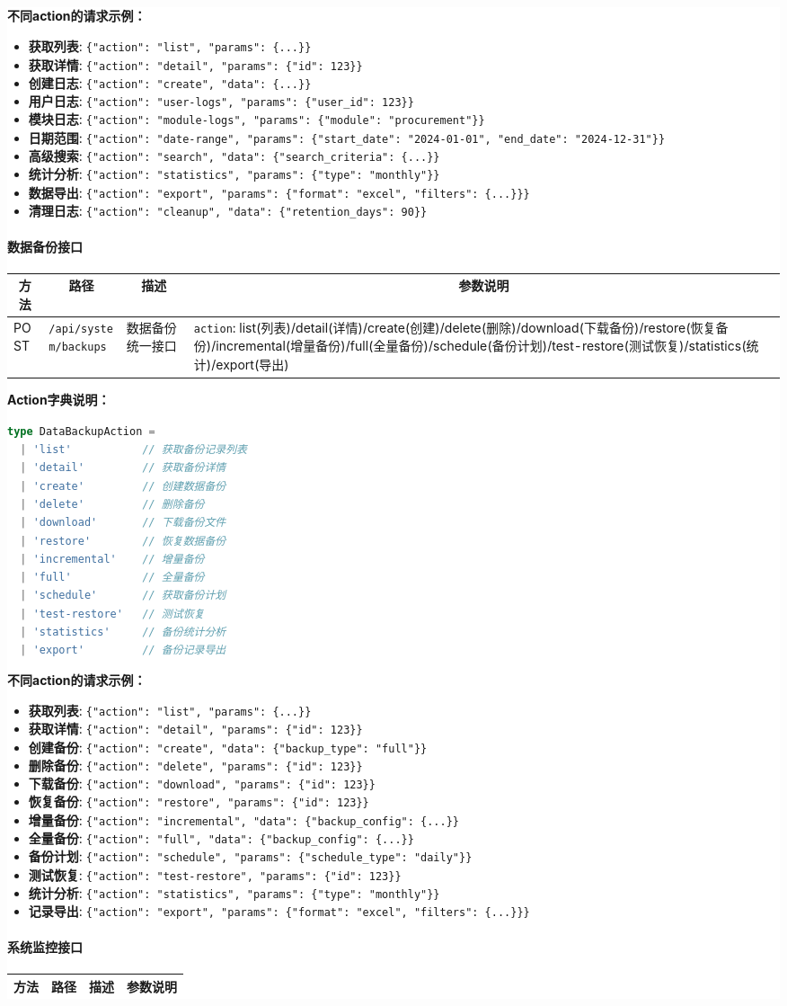 **不同action的请求示例：**
- **获取列表**: `{"action": "list", "params": {...}}`
- **获取详情**: `{"action": "detail", "params": {"id": 123}}`
- **创建日志**: `{"action": "create", "data": {...}}`
- **用户日志**: `{"action": "user-logs", "params": {"user_id": 123}}`
- **模块日志**: `{"action": "module-logs", "params": {"module": "procurement"}}`
- **日期范围**: `{"action": "date-range", "params": {"start_date": "2024-01-01", "end_date": "2024-12-31"}}`
- **高级搜索**: `{"action": "search", "data": {"search_criteria": {...}}`
- **统计分析**: `{"action": "statistics", "params": {"type": "monthly"}}`
- **数据导出**: `{"action": "export", "params": {"format": "excel", "filters": {...}}}`
- **清理日志**: `{"action": "cleanup", "data": {"retention_days": 90}}`

#### 数据备份接口
| 方法 | 路径 | 描述 | 参数说明 |
|------|------|------|----------|
| POST | `/api/system/backups` | 数据备份统一接口 | `action`: list(列表)/detail(详情)/create(创建)/delete(删除)/download(下载备份)/restore(恢复备份)/incremental(增量备份)/full(全量备份)/schedule(备份计划)/test-restore(测试恢复)/statistics(统计)/export(导出) |

**Action字典说明：**
```typescript
type DataBackupAction = 
  | 'list'           // 获取备份记录列表
  | 'detail'         // 获取备份详情
  | 'create'         // 创建数据备份
  | 'delete'         // 删除备份
  | 'download'       // 下载备份文件
  | 'restore'        // 恢复数据备份
  | 'incremental'    // 增量备份
  | 'full'           // 全量备份
  | 'schedule'       // 获取备份计划
  | 'test-restore'   // 测试恢复
  | 'statistics'     // 备份统计分析
  | 'export'         // 备份记录导出
```

**不同action的请求示例：**
- **获取列表**: `{"action": "list", "params": {...}}`
- **获取详情**: `{"action": "detail", "params": {"id": 123}}`
- **创建备份**: `{"action": "create", "data": {"backup_type": "full"}}`
- **删除备份**: `{"action": "delete", "params": {"id": 123}}`
- **下载备份**: `{"action": "download", "params": {"id": 123}}`
- **恢复备份**: `{"action": "restore", "params": {"id": 123}}`
- **增量备份**: `{"action": "incremental", "data": {"backup_config": {...}}`
- **全量备份**: `{"action": "full", "data": {"backup_config": {...}}`
- **备份计划**: `{"action": "schedule", "params": {"schedule_type": "daily"}}`
- **测试恢复**: `{"action": "test-restore", "params": {"id": 123}}`
- **统计分析**: `{"action": "statistics", "params": {"type": "monthly"}}`
- **记录导出**: `{"action": "export", "params": {"format": "excel", "filters": {...}}}`

#### 系统监控接口
| 方法 | 路径 | 描述 | 参数说明 |
|------|------|------|----------|
